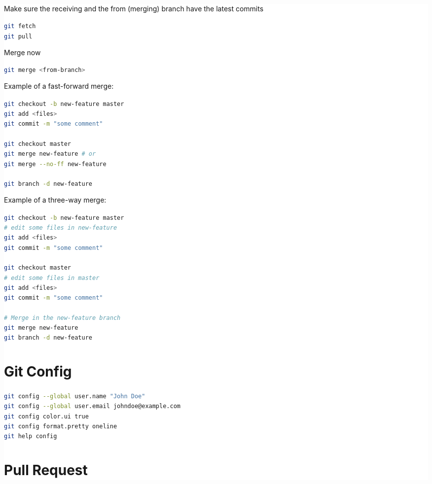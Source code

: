Make sure the receiving and the from (merging) branch have the latest commits

```bash
git fetch
git pull
```

Merge now

```bash
git merge <from-branch>
```

Example of a fast-forward merge:

```bash
git checkout -b new-feature master
git add <files>
git commit -m "some comment"

git checkout master
git merge new-feature # or
git merge --no-ff new-feature

git branch -d new-feature
```

Example of a three-way merge:

```bash
git checkout -b new-feature master
# edit some files in new-feature
git add <files>
git commit -m "some comment"

git checkout master
# edit some files in master
git add <files>
git commit -m "some comment"

# Merge in the new-feature branch
git merge new-feature
git branch -d new-feature
```

# Git Config

```bash
git config --global user.name "John Doe"
git config --global user.email johndoe@example.com
git config color.ui true
git config format.pretty oneline
git help config
```

# Pull Request
